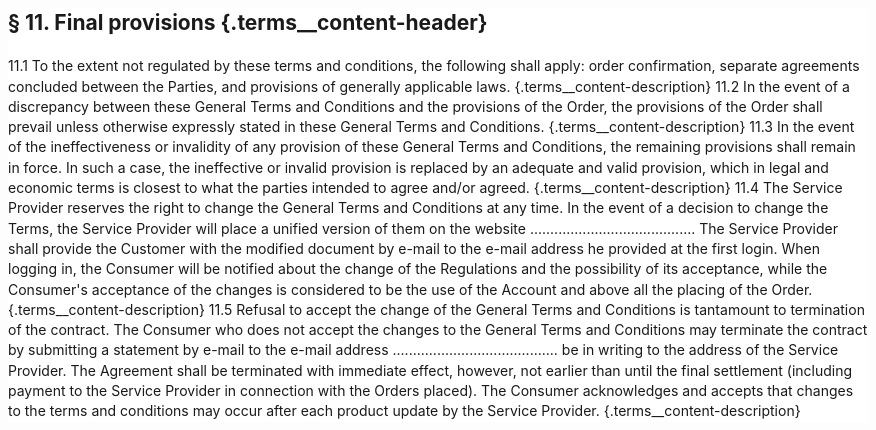 ## § <span>11. Final provisions</span> {.terms__content-header}

11.1 To the extent not regulated by these terms and conditions, the following
     shall apply: order confirmation, separate agreements concluded between the
     Parties, and provisions of generally applicable laws.
{.terms__content-description}
11.2 In the event of a discrepancy between these General Terms and Conditions
     and the provisions of the Order, the provisions of the Order shall prevail
     unless otherwise expressly stated in these General Terms and Conditions.
{.terms__content-description}
11.3 In the event of the ineffectiveness or invalidity of any provision of these
     General Terms and Conditions, the remaining provisions shall remain in
     force. In such a case, the ineffective or invalid provision is replaced by
     an adequate and valid provision, which in legal and economic terms is
     closest to what the parties intended to agree and/or agreed.
{.terms__content-description}
11.4 The Service Provider reserves the right to change the General Terms and
     Conditions at any time. In the event of a decision to change the Terms, the
     Service Provider will place a unified version of them on the website
     ......................................... The Service Provider shall
     provide the Customer with the modified document by e-mail to the e-mail
     address he provided at the first login. When logging in, the Consumer will
     be notified about the change of the Regulations and the possibility of its
     acceptance, while the Consumer\'s acceptance of the changes is considered
     to be the use of the Account and above all the placing of the Order.
{.terms__content-description}
11.5 Refusal to accept the change of the General Terms and Conditions is
     tantamount to termination of the contract. The Consumer who does not accept
     the changes to the General Terms and Conditions may terminate the contract
     by submitting a statement by e-mail to the e-mail address
     ......................................... be in writing to the address of
     the Service Provider. The Agreement shall be terminated with immediate
     effect, however, not earlier than until the final settlement (including
     payment to the Service Provider in connection with the Orders placed). The
     Consumer acknowledges and accepts that changes to the terms and conditions
     may occur after each product update by the Service Provider.
{.terms__content-description}
